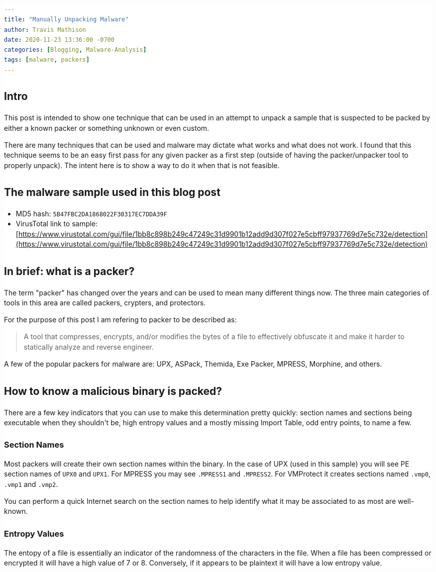 ```yaml
---
title: "Manually Unpacking Malware"
author: Travis Mathison
date: 2020-11-23 13:36:00 -0700
categories: [Blogging, Malware-Analysis]
tags: [malware, packers]
---
```


## Intro
This post is intended to show one technique that can be used in an attempt to unpack a sample that is suspected to be packed by either a known packer or something unknown or even custom. 

There are many techniques that can be used and malware may dictate what works and what does not work. I found that this technique seems to be an easy first pass for any given packer as a first step (outside of having the packer/unpacker tool to properly unpack).  The intent here is to show a way to do it when that is not feasible.

## The malware sample used in this blog post
* MD5 hash: `5B47FBC2DA1868022F30317EC7DDA39F`
* VirusTotal link to sample: [https://www.virustotal.com/gui/file/1bb8c898b249c47249c31d9901b12add9d307f027e5cbff97937769d7e5c732e/detection](https://www.virustotal.com/gui/file/1bb8c898b249c47249c31d9901b12add9d307f027e5cbff97937769d7e5c732e/detection)

## In brief: what is a packer?
The term "packer" has changed over the years and can be used to mean many different things now.  The three main categories of tools in this area are called packers, crypters, and protectors.

For the purpose of this post I am refering to packer to be described as:
> A tool that compresses, encrypts, and/or modifies the bytes of a file to effectively obfuscate it and make it harder to statically analyze and reverse engineer.

A few of the popular packers for malware are: UPX, ASPack, Themida, Exe Packer, MPRESS, Morphine, and others.

## How to know a malicious binary is packed?
There are a few key indicators that you can use to make this determination pretty quickly: section names and sections being executable when they shouldn't be, high entropy values and a mostly missing Import Table, odd entry points, to name a few.

### Section Names
Most packers will create their own section names within the binary.  In the case of UPX (used in this sample) you will see PE section names of `UPX0` and `UPX1`.  For MPRESS you may see `.MPRESS1` and `.MPRESS2`.  For VMProtect it creates sections named `.vmp0`, `.vmp1` and `.vmp2`.

You can perform a quick Internet search on the section names to help identify what it may be associated to as most are well-known.

### Entropy Values
The entopy of a file is essentially an indicator of the randomness of the characters in the file.  When a file has been compressed or encrypted it will have a high value of 7 or 8.  Conversely, if it appears to be plaintext it will have a low entropy value.

